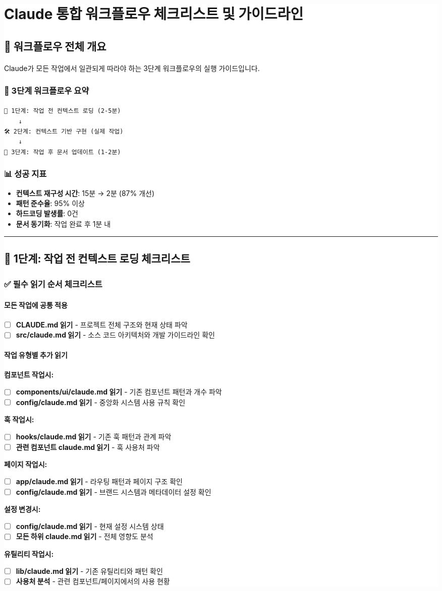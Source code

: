 # Claude 통합 워크플로우 체크리스트 및 가이드라인

## 🎯 워크플로우 전체 개요

Claude가 모든 작업에서 일관되게 따라야 하는 3단계 워크플로우의 실행 가이드입니다.

### 🔄 3단계 워크플로우 요약
```
📖 1단계: 작업 전 컨텍스트 로딩 (2-5분)
    ↓
🛠️ 2단계: 컨텍스트 기반 구현 (실제 작업)
    ↓
📝 3단계: 작업 후 문서 업데이트 (1-2분)
```

### 📊 성공 지표
- **컨텍스트 재구성 시간**: 15분 → 2분 (87% 개선)
- **패턴 준수율**: 95% 이상
- **하드코딩 발생률**: 0건
- **문서 동기화**: 작업 완료 후 1분 내

---

## 📖 1단계: 작업 전 컨텍스트 로딩 체크리스트

### ✅ 필수 읽기 순서 체크리스트

#### 모든 작업에 공통 적용
- [ ] **CLAUDE.md 읽기** - 프로젝트 전체 구조와 현재 상태 파악
- [ ] **src/claude.md 읽기** - 소스 코드 아키텍처와 개발 가이드라인 확인

#### 작업 유형별 추가 읽기
**컴포넌트 작업시:**
- [ ] **components/ui/claude.md 읽기** - 기존 컴포넌트 패턴과 개수 파악
- [ ] **config/claude.md 읽기** - 중앙화 시스템 사용 규칙 확인

**훅 작업시:**
- [ ] **hooks/claude.md 읽기** - 기존 훅 패턴과 관계 파악
- [ ] **관련 컴포넌트 claude.md 읽기** - 훅 사용처 파악

**페이지 작업시:**
- [ ] **app/claude.md 읽기** - 라우팅 패턴과 페이지 구조 확인
- [ ] **config/claude.md 읽기** - 브랜드 시스템과 메타데이터 설정 확인

**설정 변경시:**
- [ ] **config/claude.md 읽기** - 현재 설정 시스템 상태
- [ ] **모든 하위 claude.md 읽기** - 전체 영향도 분석

**유틸리티 작업시:**
- [ ] **lib/claude.md 읽기** - 기존 유틸리티와 패턴 확인
- [ ] **사용처 분석** - 관련 컴포넌트/페이지에서의 사용 현황
